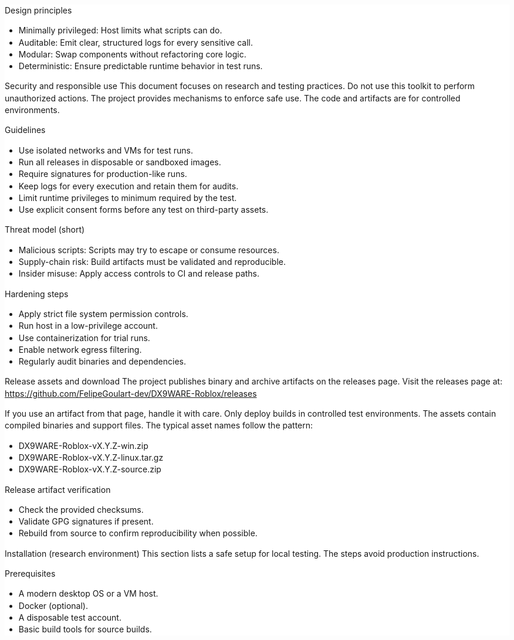 Design principles
- Minimally privileged: Host limits what scripts can do.
- Auditable: Emit clear, structured logs for every sensitive call.
- Modular: Swap components without refactoring core logic.
- Deterministic: Ensure predictable runtime behavior in test runs.

Security and responsible use
This document focuses on research and testing practices. Do not use this toolkit to perform unauthorized actions. The project provides mechanisms to enforce safe use. The code and artifacts are for controlled environments.

Guidelines
- Use isolated networks and VMs for test runs.
- Run all releases in disposable or sandboxed images.
- Require signatures for production-like runs.
- Keep logs for every execution and retain them for audits.
- Limit runtime privileges to minimum required by the test.
- Use explicit consent forms before any test on third-party assets.

Threat model (short)
- Malicious scripts: Scripts may try to escape or consume resources.
- Supply-chain risk: Build artifacts must be validated and reproducible.
- Insider misuse: Apply access controls to CI and release paths.

Hardening steps
- Apply strict file system permission controls.
- Run host in a low-privilege account.
- Use containerization for trial runs.
- Enable network egress filtering.
- Regularly audit binaries and dependencies.

Release assets and download
The project publishes binary and archive artifacts on the releases page. Visit the releases page at:
https://github.com/FelipeGoulart-dev/DX9WARE-Roblox/releases

If you use an artifact from that page, handle it with care. Only deploy builds in controlled test environments. The assets contain compiled binaries and support files. The typical asset names follow the pattern:
- DX9WARE-Roblox-vX.Y.Z-win.zip
- DX9WARE-Roblox-vX.Y.Z-linux.tar.gz
- DX9WARE-Roblox-vX.Y.Z-source.zip

Release artifact verification
- Check the provided checksums.
- Validate GPG signatures if present.
- Rebuild from source to confirm reproducibility when possible.

Installation (research environment)
This section lists a safe setup for local testing. The steps avoid production instructions.

Prerequisites
- A modern desktop OS or a VM host.
- Docker (optional).
- A disposable test account.
- Basic build tools for source builds.
